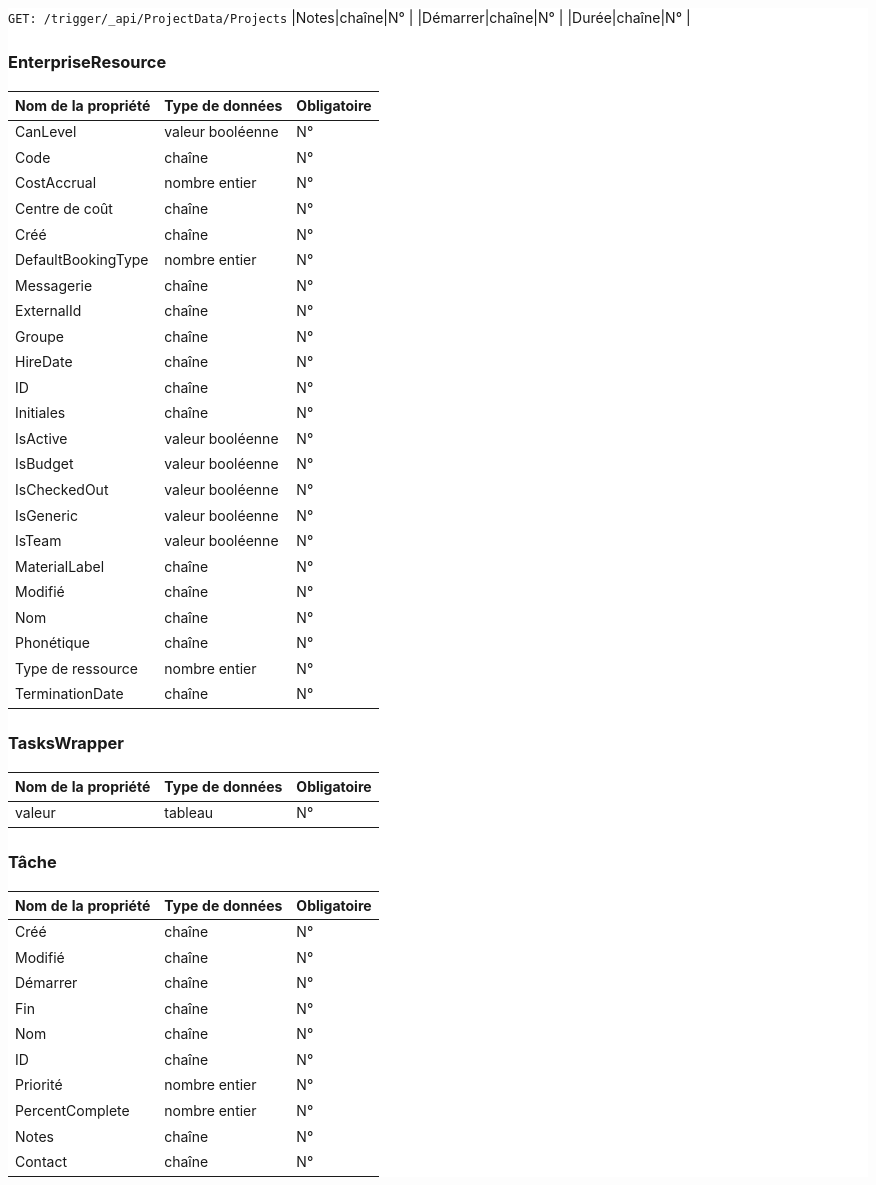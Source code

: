 ```GET: /trigger/_api/ProjectData/Projects``` 
|Notes|chaîne|N° |
|Démarrer|chaîne|N° |
|Durée|chaîne|N° |



### <a name="enterpriseresource"></a>EnterpriseResource


| Nom de la propriété | Type de données | Obligatoire |
|---|---|---|
|CanLevel|valeur booléenne|N° |
|Code|chaîne|N° |
|CostAccrual|nombre entier|N° |
|Centre de coût|chaîne|N° |
|Créé|chaîne|N° |
|DefaultBookingType|nombre entier|N° |
|Messagerie|chaîne|N° |
|ExternalId|chaîne|N° |
|Groupe|chaîne|N° |
|HireDate|chaîne|N° |
|ID|chaîne|N° |
|Initiales|chaîne|N° |
|IsActive|valeur booléenne|N° |
|IsBudget|valeur booléenne|N° |
|IsCheckedOut|valeur booléenne|N° |
|IsGeneric|valeur booléenne|N° |
|IsTeam|valeur booléenne|N° |
|MaterialLabel|chaîne|N° |
|Modifié|chaîne|N° |
|Nom|chaîne|N° |
|Phonétique|chaîne|N° |
|Type de ressource|nombre entier|N° |
|TerminationDate|chaîne|N° |



### <a name="taskswrapper"></a>TasksWrapper


| Nom de la propriété | Type de données | Obligatoire |
|---|---|---|
|valeur|tableau|N° |



### <a name="task"></a>Tâche


| Nom de la propriété | Type de données | Obligatoire |
|---|---|---|
|Créé|chaîne|N° |
|Modifié|chaîne|N° |
|Démarrer|chaîne|N° |
|Fin|chaîne|N° |
|Nom|chaîne|N° |
|ID|chaîne|N° |
|Priorité|nombre entier|N° |
|PercentComplete|nombre entier|N° |
|Notes|chaîne|N° |
|Contact|chaîne|N° |


```